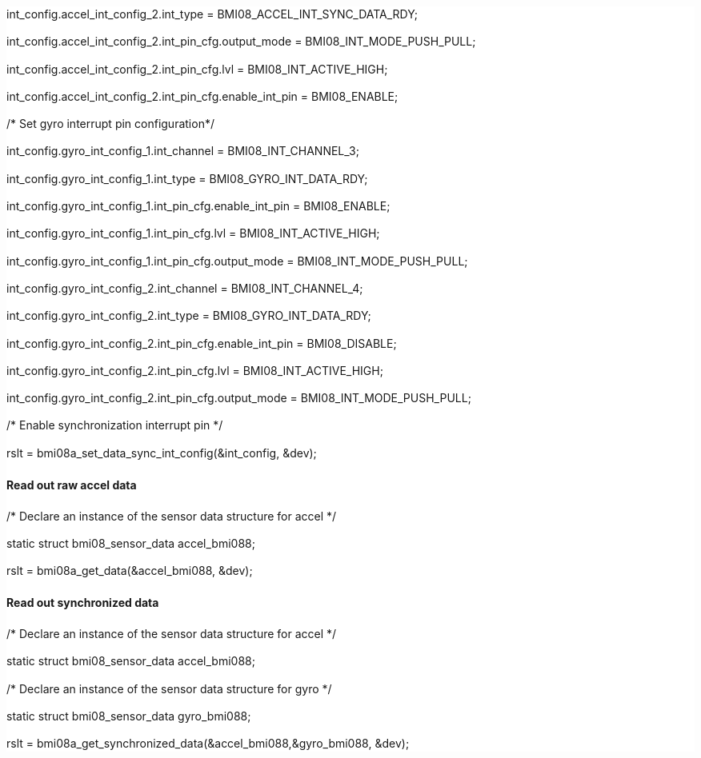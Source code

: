 int_config.accel_int_config_2.int_type = BMI08_ACCEL_INT_SYNC_DATA_RDY;

int_config.accel_int_config_2.int_pin_cfg.output_mode = BMI08_INT_MODE_PUSH_PULL;

int_config.accel_int_config_2.int_pin_cfg.lvl = BMI08_INT_ACTIVE_HIGH;

int_config.accel_int_config_2.int_pin_cfg.enable_int_pin = BMI08_ENABLE;

/* Set gyro interrupt pin configuration*/

int_config.gyro_int_config_1.int_channel = BMI08_INT_CHANNEL_3;

int_config.gyro_int_config_1.int_type = BMI08_GYRO_INT_DATA_RDY;

int_config.gyro_int_config_1.int_pin_cfg.enable_int_pin = BMI08_ENABLE;

int_config.gyro_int_config_1.int_pin_cfg.lvl = BMI08_INT_ACTIVE_HIGH;

int_config.gyro_int_config_1.int_pin_cfg.output_mode = BMI08_INT_MODE_PUSH_PULL;

int_config.gyro_int_config_2.int_channel = BMI08_INT_CHANNEL_4;

int_config.gyro_int_config_2.int_type = BMI08_GYRO_INT_DATA_RDY;

int_config.gyro_int_config_2.int_pin_cfg.enable_int_pin = BMI08_DISABLE;

int_config.gyro_int_config_2.int_pin_cfg.lvl = BMI08_INT_ACTIVE_HIGH;

int_config.gyro_int_config_2.int_pin_cfg.output_mode = BMI08_INT_MODE_PUSH_PULL;

/* Enable synchronization interrupt pin */

rslt = bmi08a_set_data_sync_int_config(&int_config, &dev);

#### Read out raw accel data

/* Declare an instance of the sensor data structure for accel */

static struct bmi08_sensor_data accel_bmi088;

rslt = bmi08a_get_data(&accel_bmi088, &dev);


#### Read out synchronized  data

/* Declare an instance of the sensor data structure for accel */

static struct bmi08_sensor_data accel_bmi088;

/* Declare an instance of the sensor data structure for gyro */

static struct bmi08_sensor_data gyro_bmi088;

rslt = bmi08a_get_synchronized_data(&accel_bmi088,&gyro_bmi088, &dev);
